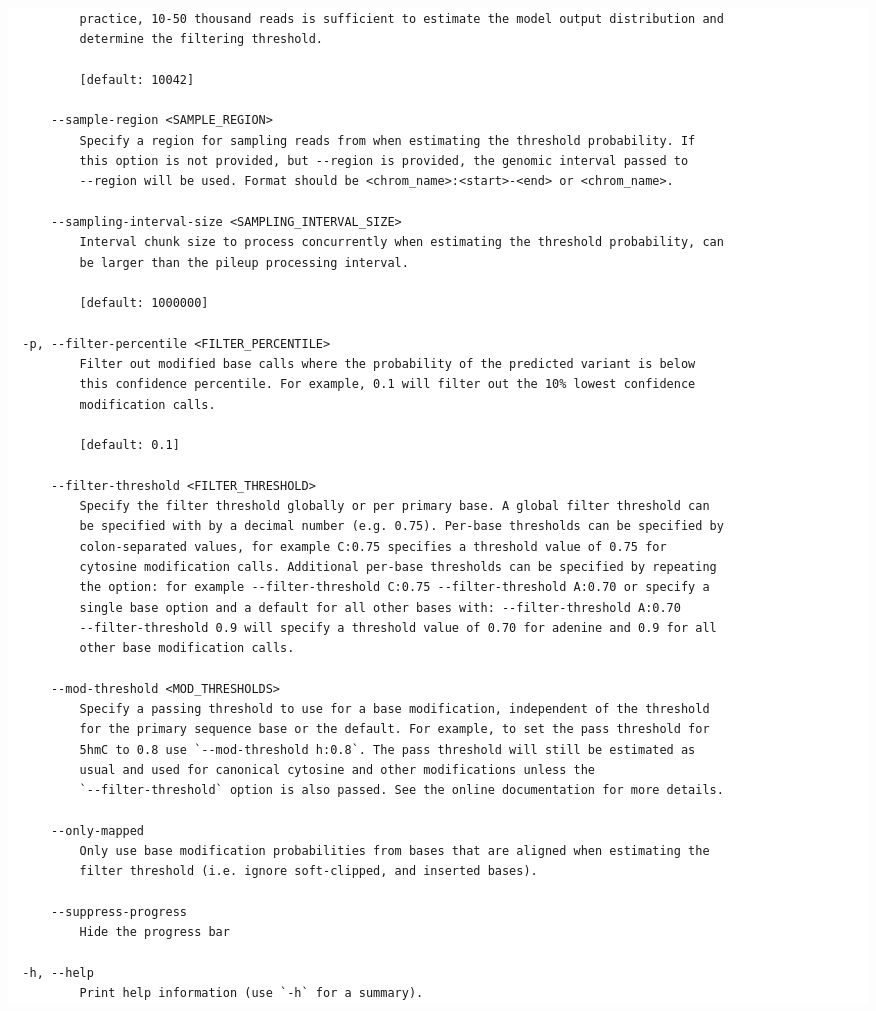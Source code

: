 ```text
          practice, 10-50 thousand reads is sufficient to estimate the model output distribution and
          determine the filtering threshold.
          
          [default: 10042]

      --sample-region <SAMPLE_REGION>
          Specify a region for sampling reads from when estimating the threshold probability. If
          this option is not provided, but --region is provided, the genomic interval passed to
          --region will be used. Format should be <chrom_name>:<start>-<end> or <chrom_name>.

      --sampling-interval-size <SAMPLING_INTERVAL_SIZE>
          Interval chunk size to process concurrently when estimating the threshold probability, can
          be larger than the pileup processing interval.
          
          [default: 1000000]

  -p, --filter-percentile <FILTER_PERCENTILE>
          Filter out modified base calls where the probability of the predicted variant is below
          this confidence percentile. For example, 0.1 will filter out the 10% lowest confidence
          modification calls.
          
          [default: 0.1]

      --filter-threshold <FILTER_THRESHOLD>
          Specify the filter threshold globally or per primary base. A global filter threshold can
          be specified with by a decimal number (e.g. 0.75). Per-base thresholds can be specified by
          colon-separated values, for example C:0.75 specifies a threshold value of 0.75 for
          cytosine modification calls. Additional per-base thresholds can be specified by repeating
          the option: for example --filter-threshold C:0.75 --filter-threshold A:0.70 or specify a
          single base option and a default for all other bases with: --filter-threshold A:0.70
          --filter-threshold 0.9 will specify a threshold value of 0.70 for adenine and 0.9 for all
          other base modification calls.

      --mod-threshold <MOD_THRESHOLDS>
          Specify a passing threshold to use for a base modification, independent of the threshold
          for the primary sequence base or the default. For example, to set the pass threshold for
          5hmC to 0.8 use `--mod-threshold h:0.8`. The pass threshold will still be estimated as
          usual and used for canonical cytosine and other modifications unless the
          `--filter-threshold` option is also passed. See the online documentation for more details.

      --only-mapped
          Only use base modification probabilities from bases that are aligned when estimating the
          filter threshold (i.e. ignore soft-clipped, and inserted bases).

      --suppress-progress
          Hide the progress bar

  -h, --help
          Print help information (use `-h` for a summary).
```
